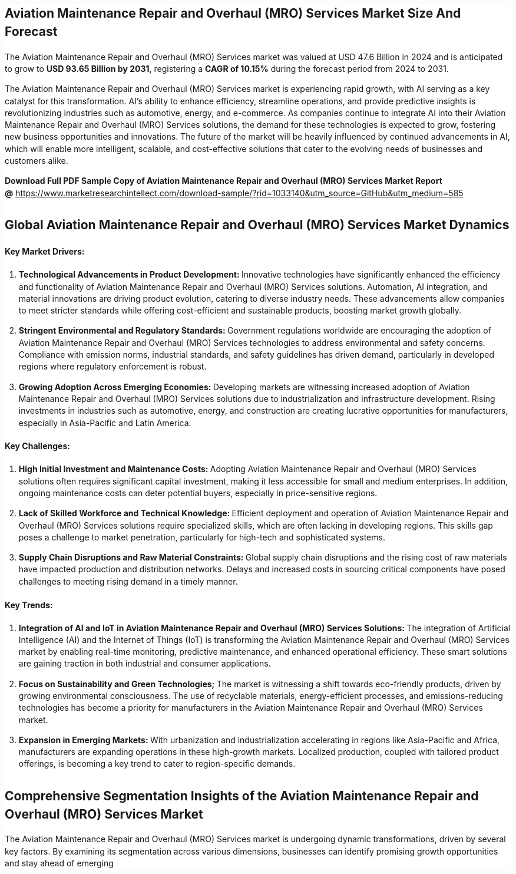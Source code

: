 <h2>Aviation Maintenance Repair and Overhaul (MRO) Services Market Size And Forecast</h2><p>The Aviation Maintenance Repair and Overhaul (MRO) Services market was valued at USD 47.6 Billion in 2024 and is anticipated to grow to <strong>USD 93.65 Billion by 2031</strong>, registering a <strong>CAGR of 10.15%</strong> during the forecast period from 2024 to 2031.</p><p>The Aviation Maintenance Repair and Overhaul (MRO) Services market is experiencing rapid growth, with AI serving as a key catalyst for this transformation. AI’s ability to enhance efficiency, streamline operations, and provide predictive insights is revolutionizing industries such as automotive, energy, and e-commerce. As companies continue to integrate AI into their Aviation Maintenance Repair and Overhaul (MRO) Services solutions, the demand for these technologies is expected to grow, fostering new business opportunities and innovations. The future of the market will be heavily influenced by continued advancements in AI, which will enable more intelligent, scalable, and cost-effective solutions that cater to the evolving needs of businesses and customers alike.</p><p><strong>Download Full PDF Sample Copy of Aviation Maintenance Repair and Overhaul (MRO) Services Market Report @</strong>&nbsp;<a href="https://www.marketresearchintellect.com/download-sample/?rid=1033140&amp;utm_source=GitHub&amp;utm_medium=585">https://www.marketresearchintellect.com/download-sample/?rid=1033140&amp;utm_source=GitHub&amp;utm_medium=585</a></p><h2>Global Aviation Maintenance Repair and Overhaul (MRO) Services Market Dynamics</h2><h4><strong>Key Market Drivers:</strong></h4><ol><li><p><strong>Technological Advancements in Product Development:&nbsp;</strong>Innovative technologies have significantly enhanced the efficiency and functionality of Aviation Maintenance Repair and Overhaul (MRO) Services solutions. Automation, AI integration, and material innovations are driving product evolution, catering to diverse industry needs. These advancements allow companies to meet stricter standards while offering cost-efficient and sustainable products, boosting market growth globally.</p></li><li><p><strong>Stringent Environmental and Regulatory Standards:&nbsp;</strong>Government regulations worldwide are encouraging the adoption of Aviation Maintenance Repair and Overhaul (MRO) Services technologies to address environmental and safety concerns. Compliance with emission norms, industrial standards, and safety guidelines has driven demand, particularly in developed regions where regulatory enforcement is robust.</p></li><li><p><strong>Growing Adoption Across Emerging Economies:&nbsp;</strong>Developing markets are witnessing increased adoption of Aviation Maintenance Repair and Overhaul (MRO) Services solutions due to industrialization and infrastructure development. Rising investments in industries such as automotive, energy, and construction are creating lucrative opportunities for manufacturers, especially in Asia-Pacific and Latin America.</p></li></ol><h4><strong>Key Challenges:</strong></h4><ol><li><p><strong>High Initial Investment and Maintenance Costs:&nbsp;</strong>Adopting Aviation Maintenance Repair and Overhaul (MRO) Services solutions often requires significant capital investment, making it less accessible for small and medium enterprises. In addition, ongoing maintenance costs can deter potential buyers, especially in price-sensitive regions.</p></li><li><p><strong>Lack of Skilled Workforce and Technical Knowledge:&nbsp;</strong>Efficient deployment and operation of Aviation Maintenance Repair and Overhaul (MRO) Services solutions require specialized skills, which are often lacking in developing regions. This skills gap poses a challenge to market penetration, particularly for high-tech and sophisticated systems.</p></li><li><p><strong>Supply Chain Disruptions and Raw Material Constraints:&nbsp;</strong>Global supply chain disruptions and the rising cost of raw materials have impacted production and distribution networks. Delays and increased costs in sourcing critical components have posed challenges to meeting rising demand in a timely manner.</p></li></ol><h4><strong>Key Trends:</strong></h4><ol><li><p><strong>Integration of AI and IoT in Aviation Maintenance Repair and Overhaul (MRO) Services Solutions:&nbsp;</strong>The integration of Artificial Intelligence (AI) and the Internet of Things (IoT) is transforming the Aviation Maintenance Repair and Overhaul (MRO) Services market by enabling real-time monitoring, predictive maintenance, and enhanced operational efficiency. These smart solutions are gaining traction in both industrial and consumer applications.</p></li><li><p><strong>Focus on Sustainability and Green Technologies;&nbsp;</strong>The market is witnessing a shift towards eco-friendly products, driven by growing environmental consciousness. The use of recyclable materials, energy-efficient processes, and emissions-reducing technologies has become a priority for manufacturers in the Aviation Maintenance Repair and Overhaul (MRO) Services market.</p></li><li><p><strong>Expansion in Emerging Markets:&nbsp;</strong>With urbanization and industrialization accelerating in regions like Asia-Pacific and Africa, manufacturers are expanding operations in these high-growth markets. Localized production, coupled with tailored product offerings, is becoming a key trend to cater to region-specific demands.</p></li></ol><div class="article-main__content" data-test-id="publishing-text-block"><h2>Comprehensive Segmentation Insights of the Aviation Maintenance Repair and Overhaul (MRO) Services Market</h2><p>The Aviation Maintenance Repair and Overhaul (MRO) Services market is undergoing dynamic transformations, driven by several key factors. By examining its segmentation across various dimensions, businesses can identify promising growth opportunities and stay ahead of emerging